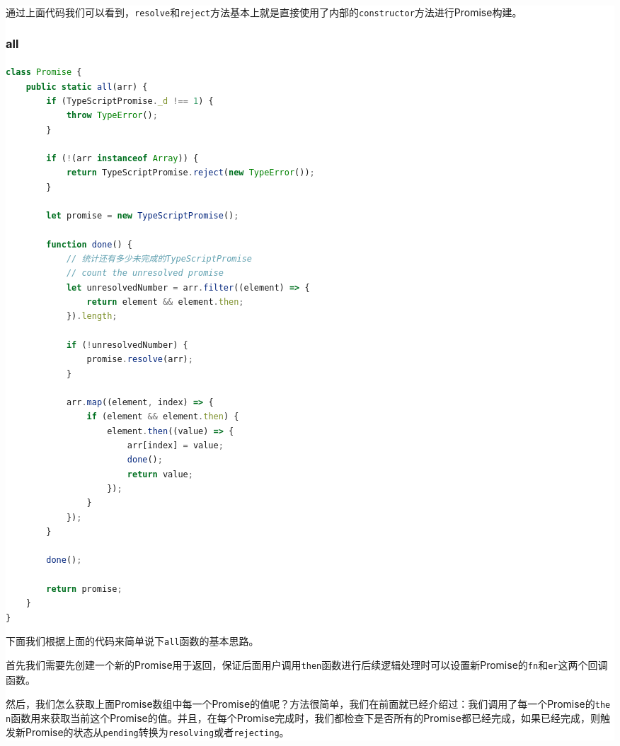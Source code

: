 通过上面代码我们可以看到，`resolve`和`reject`方法基本上就是直接使用了内部的`constructor`方法进行Promise构建。

### all

```ts
class Promise {
	public static all(arr) {
        if (TypeScriptPromise._d !== 1) {
            throw TypeError();
        }

        if (!(arr instanceof Array)) {
            return TypeScriptPromise.reject(new TypeError());
        }

        let promise = new TypeScriptPromise();

        function done() {
            // 统计还有多少未完成的TypeScriptPromise
            // count the unresolved promise
            let unresolvedNumber = arr.filter((element) => {
                return element && element.then;
            }).length;

            if (!unresolvedNumber) {
                promise.resolve(arr);
            }

            arr.map((element, index) => {
                if (element && element.then) {
                    element.then((value) => {
                        arr[index] = value;
                        done();
                        return value;
                    });
                }
            });
        }

        done();

        return promise;
    }
}
```

下面我们根据上面的代码来简单说下`all`函数的基本思路。

首先我们需要先创建一个新的Promise用于返回，保证后面用户调用`then`函数进行后续逻辑处理时可以设置新Promise的`fn`和`er`这两个回调函数。

然后，我们怎么获取上面Promise数组中每一个Promise的值呢？方法很简单，我们在前面就已经介绍过：我们调用了每一个Promise的`then`函数用来获取当前这个Promise的值。并且，在每个Promise完成时，我们都检查下是否所有的Promise都已经完成，如果已经完成，则触发新Promise的状态从`pending`转换为`resolving`或者`rejecting`。


[1]:	https://juejin.im/post/5b9ce8fe6fb9a05cf3711c98 "[译]前端基础知识储备——Promise/A+规范"
[2]:	https://juejin.im/post/5bdaf5d95188257fa660c0d1
[3]:	https://juejin.im/post/5b9ce8fe6fb9a05cf3711c98
[4]:	https://github.com/promises-aplus/promises-tests
[5]:	https://github.com/HJava/typescript-promise